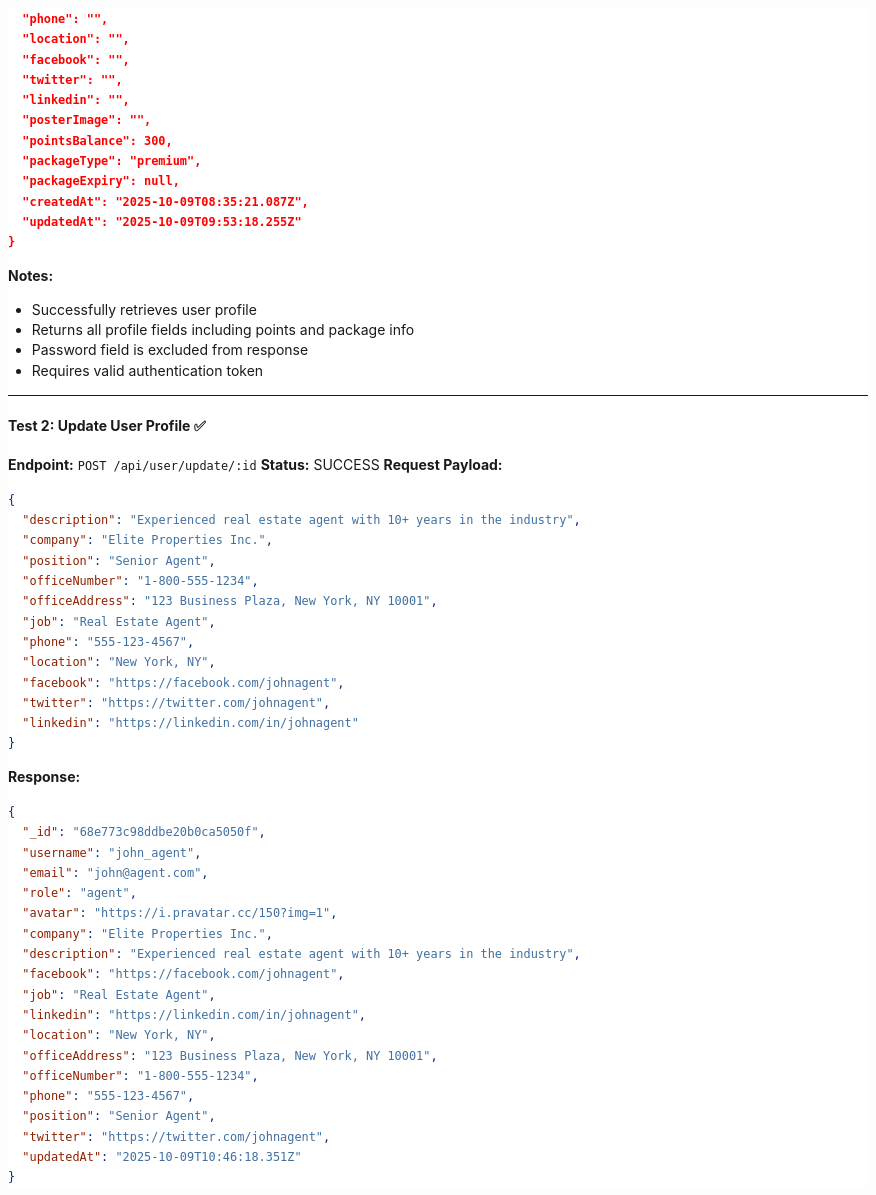 ```json
  "phone": "",
  "location": "",
  "facebook": "",
  "twitter": "",
  "linkedin": "",
  "posterImage": "",
  "pointsBalance": 300,
  "packageType": "premium",
  "packageExpiry": null,
  "createdAt": "2025-10-09T08:35:21.087Z",
  "updatedAt": "2025-10-09T09:53:18.255Z"
}
```

**Notes:**
- Successfully retrieves user profile
- Returns all profile fields including points and package info
- Password field is excluded from response
- Requires valid authentication token

---

#### Test 2: Update User Profile ✅
**Endpoint:** `POST /api/user/update/:id`
**Status:** SUCCESS
**Request Payload:**
```json
{
  "description": "Experienced real estate agent with 10+ years in the industry",
  "company": "Elite Properties Inc.",
  "position": "Senior Agent",
  "officeNumber": "1-800-555-1234",
  "officeAddress": "123 Business Plaza, New York, NY 10001",
  "job": "Real Estate Agent",
  "phone": "555-123-4567",
  "location": "New York, NY",
  "facebook": "https://facebook.com/johnagent",
  "twitter": "https://twitter.com/johnagent",
  "linkedin": "https://linkedin.com/in/johnagent"
}
```

**Response:**
```json
{
  "_id": "68e773c98ddbe20b0ca5050f",
  "username": "john_agent",
  "email": "john@agent.com",
  "role": "agent",
  "avatar": "https://i.pravatar.cc/150?img=1",
  "company": "Elite Properties Inc.",
  "description": "Experienced real estate agent with 10+ years in the industry",
  "facebook": "https://facebook.com/johnagent",
  "job": "Real Estate Agent",
  "linkedin": "https://linkedin.com/in/johnagent",
  "location": "New York, NY",
  "officeAddress": "123 Business Plaza, New York, NY 10001",
  "officeNumber": "1-800-555-1234",
  "phone": "555-123-4567",
  "position": "Senior Agent",
  "twitter": "https://twitter.com/johnagent",
  "updatedAt": "2025-10-09T10:46:18.351Z"
}
```
